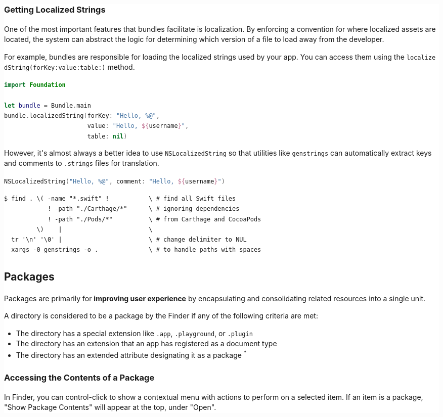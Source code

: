 ### Getting Localized Strings

One of the most important features that bundles facilitate is localization.
By enforcing a convention for where localized assets are located,
the system can abstract the logic
for determining which version of a file to load
away from the developer.

For example,
bundles are responsible for loading the localized strings used by your app.
You can access them using the `localizedString(forKey:value:table:)` method.

```swift
import Foundation

let bundle = Bundle.main
bundle.localizedString(forKey: "Hello, %@",
                       value: "Hello, ${username}",
                       table: nil)
```

However, it's almost always a better idea to use
`NSLocalizedString` so that utilities like `genstrings`
can automatically extract keys and comments to `.strings` files for translation.

```swift
NSLocalizedString("Hello, %@", comment: "Hello, ${username}")
```

```terminal
$ find . \( -name "*.swift" !           \ # find all Swift files
            ! -path "./Carthage/*"      \ # ignoring dependencies
            ! -path "./Pods/*"          \ # from Carthage and CocoaPods
         \)    |                        \
  tr '\n' '\0' |                        \ # change delimiter to NUL
  xargs -0 genstrings -o .              \ # to handle paths with spaces
```

## Packages

Packages are primarily for **improving user experience**
by encapsulating and consolidating related resources into a single unit.

A directory is considered to be a package by the Finder
if any of the following criteria are met:

- The directory has a special extension like `.app`, `.playground`, or `.plugin`
- The directory has an extension that an app has registered as a document type
- The directory has an extended attribute designating it as a package <sup>\*</sup>

### Accessing the Contents of a Package

In Finder,
you can control-click to show a contextual menu
with actions to perform on a selected item.
If an item is a package,
"Show Package Contents" will appear at the top,
under "Open".
